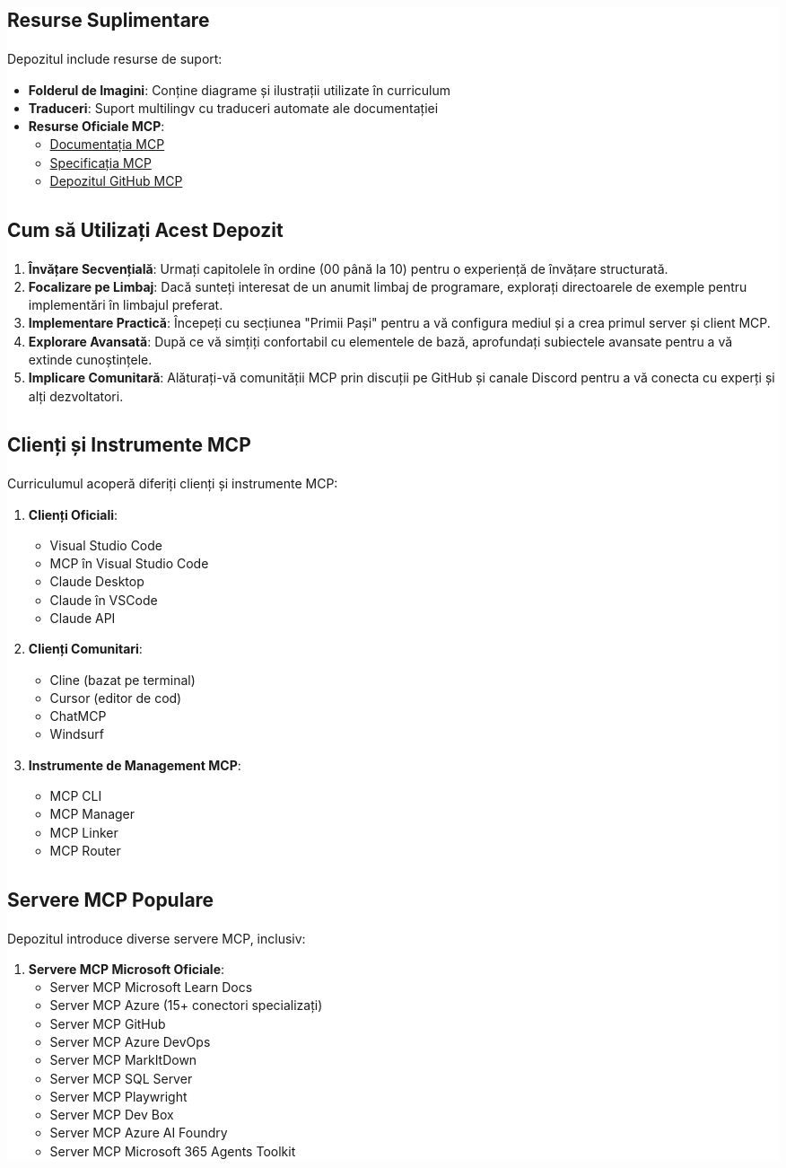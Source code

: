 ## Resurse Suplimentare

Depozitul include resurse de suport:

- **Folderul de Imagini**: Conține diagrame și ilustrații utilizate în curriculum
- **Traduceri**: Suport multilingv cu traduceri automate ale documentației
- **Resurse Oficiale MCP**:
  - [Documentația MCP](https://modelcontextprotocol.io/)
  - [Specificația MCP](https://spec.modelcontextprotocol.io/)
  - [Depozitul GitHub MCP](https://github.com/modelcontextprotocol)

## Cum să Utilizați Acest Depozit

1. **Învățare Secvențială**: Urmați capitolele în ordine (00 până la 10) pentru o experiență de învățare structurată.
2. **Focalizare pe Limbaj**: Dacă sunteți interesat de un anumit limbaj de programare, explorați directoarele de exemple pentru implementări în limbajul preferat.
3. **Implementare Practică**: Începeți cu secțiunea "Primii Pași" pentru a vă configura mediul și a crea primul server și client MCP.
4. **Explorare Avansată**: După ce vă simțiți confortabil cu elementele de bază, aprofundați subiectele avansate pentru a vă extinde cunoștințele.
5. **Implicare Comunitară**: Alăturați-vă comunității MCP prin discuții pe GitHub și canale Discord pentru a vă conecta cu experți și alți dezvoltatori.

## Clienți și Instrumente MCP

Curriculumul acoperă diferiți clienți și instrumente MCP:

1. **Clienți Oficiali**:
   - Visual Studio Code 
   - MCP în Visual Studio Code
   - Claude Desktop
   - Claude în VSCode 
   - Claude API

2. **Clienți Comunitari**:
   - Cline (bazat pe terminal)
   - Cursor (editor de cod)
   - ChatMCP
   - Windsurf

3. **Instrumente de Management MCP**:
   - MCP CLI
   - MCP Manager
   - MCP Linker
   - MCP Router

## Servere MCP Populare

Depozitul introduce diverse servere MCP, inclusiv:

1. **Servere MCP Microsoft Oficiale**:
   - Server MCP Microsoft Learn Docs
   - Server MCP Azure (15+ conectori specializați)
   - Server MCP GitHub
   - Server MCP Azure DevOps
   - Server MCP MarkItDown
   - Server MCP SQL Server
   - Server MCP Playwright
   - Server MCP Dev Box
   - Server MCP Azure AI Foundry
   - Server MCP Microsoft 365 Agents Toolkit
